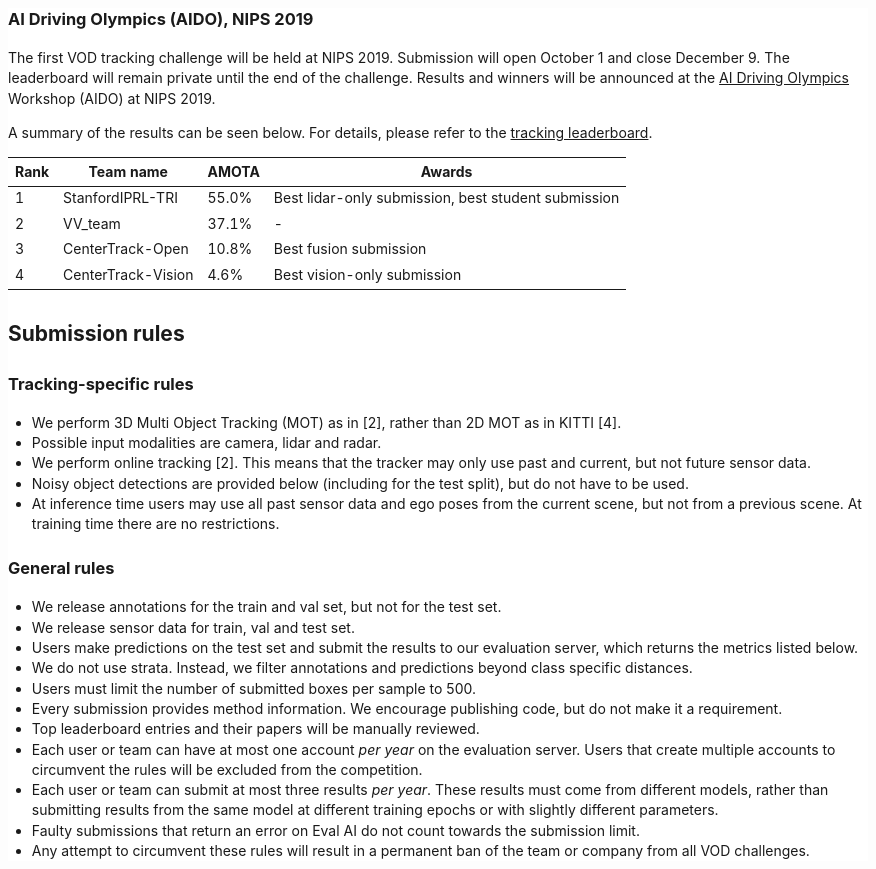 ### AI Driving Olympics (AIDO), NIPS 2019
The first VOD tracking challenge will be held at NIPS 2019.
Submission will open October 1 and close December 9.
The leaderboard will remain private until the end of the challenge.
Results and winners will be announced at the [AI Driving Olympics](http://www.driving-olympics.ai/) Workshop (AIDO) at NIPS 2019.

A summary of the results can be seen below. 
For details, please refer to the [tracking leaderboard](https://www.vod.org/tracking).

| Rank | Team name          | AMOTA | Awards          |
|---   |---                 |---    |---              |
|  1   | StanfordIPRL-TRI   | 55.0% | Best lidar-only submission, best student submission |
|  2   | VV_team            | 37.1% | -               |
|  3   | CenterTrack-Open   | 10.8% | Best fusion submission |
|  4   | CenterTrack-Vision |  4.6% | Best vision-only submission |

## Submission rules
### Tracking-specific rules
* We perform 3D Multi Object Tracking (MOT) as in \[2\], rather than 2D MOT as in KITTI \[4\]. 
* Possible input modalities are camera, lidar and radar.
* We perform online tracking \[2\]. This means that the tracker may only use past and current, but not future sensor data.
* Noisy object detections are provided below (including for the test split), but do not have to be used.
* At inference time users may use all past sensor data and ego poses from the current scene, but not from a previous scene. At training time there are no restrictions.

### General rules
* We release annotations for the train and val set, but not for the test set.
* We release sensor data for train, val and test set.
* Users make predictions on the test set and submit the results to our evaluation server, which returns the metrics listed below.
* We do not use strata. Instead, we filter annotations and predictions beyond class specific distances.
* Users must limit the number of submitted boxes per sample to 500.
* Every submission provides method information. We encourage publishing code, but do not make it a requirement.
* Top leaderboard entries and their papers will be manually reviewed.
* Each user or team can have at most one account *per year* on the evaluation server. Users that create multiple accounts to circumvent the rules will be excluded from the competition.
* Each user or team can submit at most three results *per year*. These results must come from different models, rather than submitting results from the same model at different training epochs or with slightly different parameters.
* Faulty submissions that return an error on Eval AI do not count towards the submission limit.
* Any attempt to circumvent these rules will result in a permanent ban of the team or company from all VOD challenges.
